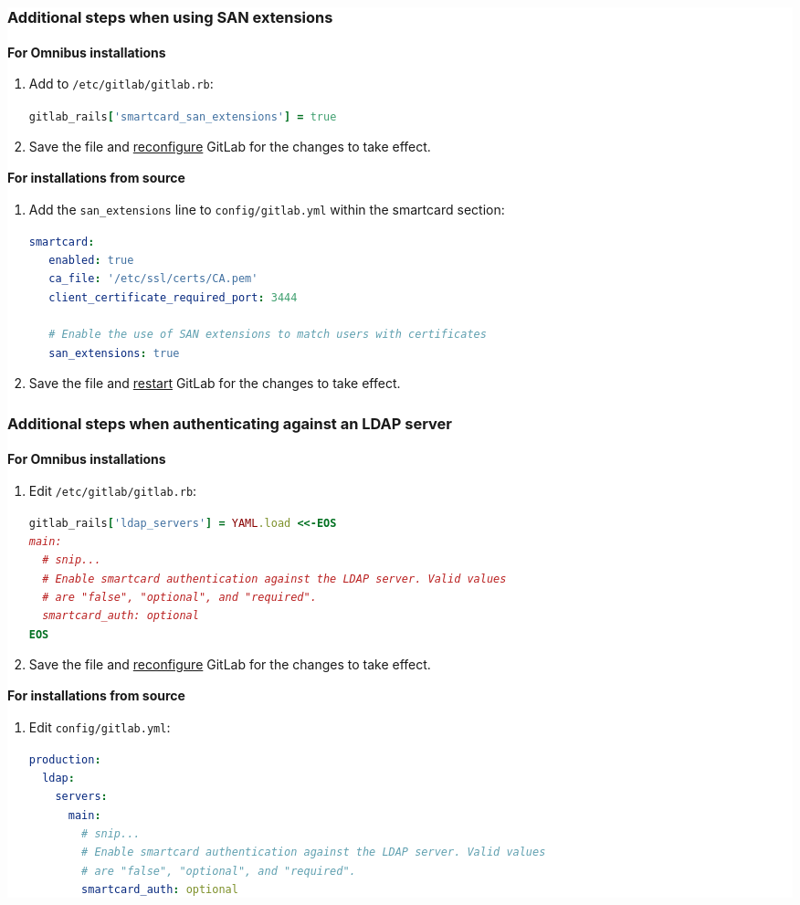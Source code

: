 ### Additional steps when using SAN extensions

**For Omnibus installations**

1. Add to `/etc/gitlab/gitlab.rb`:

   ```ruby
   gitlab_rails['smartcard_san_extensions'] = true
   ```

1. Save the file and [reconfigure](../restart_gitlab.md#omnibus-gitlab-reconfigure)
   GitLab for the changes to take effect.

**For installations from source**

1. Add the `san_extensions` line to `config/gitlab.yml` within the smartcard section:

   ```yaml
   smartcard:
      enabled: true
      ca_file: '/etc/ssl/certs/CA.pem'
      client_certificate_required_port: 3444

      # Enable the use of SAN extensions to match users with certificates
      san_extensions: true
   ```

1. Save the file and [restart](../restart_gitlab.md#installations-from-source)
   GitLab for the changes to take effect.

### Additional steps when authenticating against an LDAP server

**For Omnibus installations**

1. Edit `/etc/gitlab/gitlab.rb`:

   ```ruby
   gitlab_rails['ldap_servers'] = YAML.load <<-EOS
   main:
     # snip...
     # Enable smartcard authentication against the LDAP server. Valid values
     # are "false", "optional", and "required".
     smartcard_auth: optional
   EOS
   ```

1. Save the file and [reconfigure](../restart_gitlab.md#omnibus-gitlab-reconfigure)
   GitLab for the changes to take effect.

**For installations from source**

1. Edit `config/gitlab.yml`:

   ```yaml
   production:
     ldap:
       servers:
         main:
           # snip...
           # Enable smartcard authentication against the LDAP server. Valid values
           # are "false", "optional", and "required".
           smartcard_auth: optional
   ```

